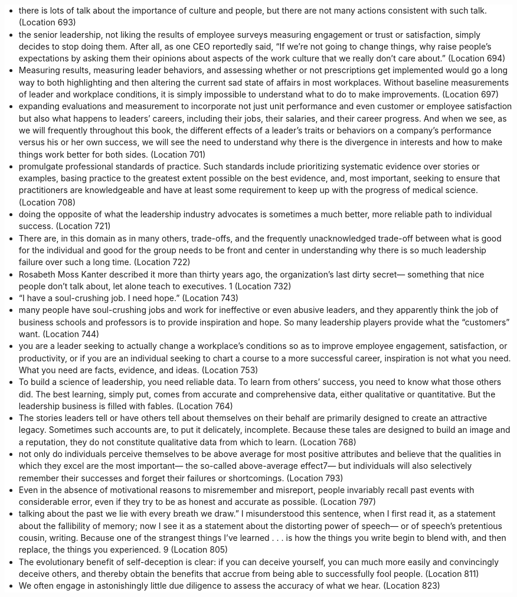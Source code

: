 - there is lots of talk about the importance of culture and people, but there are not many actions consistent with such talk. (Location 693)
- the senior leadership, not liking the results of employee surveys measuring engagement or trust or satisfaction, simply decides to stop doing them. After all, as one CEO reportedly said, “If we’re not going to change things, why raise people’s expectations by asking them their opinions about aspects of the work culture that we really don’t care about.” (Location 694)
- Measuring results, measuring leader behaviors, and assessing whether or not prescriptions get implemented would go a long way to both highlighting and then altering the current sad state of affairs in most workplaces. Without baseline measurements of leader and workplace conditions, it is simply impossible to understand what to do to make improvements. (Location 697)
- expanding evaluations and measurement to incorporate not just unit performance and even customer or employee satisfaction but also what happens to leaders’ careers, including their jobs, their salaries, and their career progress. And when we see, as we will frequently throughout this book, the different effects of a leader’s traits or behaviors on a company’s performance versus his or her own success, we will see the need to understand why there is the divergence in interests and how to make things work better for both sides. (Location 701)
- promulgate professional standards of practice. Such standards include prioritizing systematic evidence over stories or examples, basing practice to the greatest extent possible on the best evidence, and, most important, seeking to ensure that practitioners are knowledgeable and have at least some requirement to keep up with the progress of medical science. (Location 708)
- doing the opposite of what the leadership industry advocates is sometimes a much better, more reliable path to individual success. (Location 721)
- There are, in this domain as in many others, trade-offs, and the frequently unacknowledged trade-off between what is good for the individual and good for the group needs to be front and center in understanding why there is so much leadership failure over such a long time. (Location 722)
- Rosabeth Moss Kanter described it more than thirty years ago, the organization’s last dirty secret— something that nice people don’t talk about, let alone teach to executives. 1 (Location 732)
- “I have a soul-crushing job. I need hope.” (Location 743)
- many people have soul-crushing jobs and work for ineffective or even abusive leaders, and they apparently think the job of business schools and professors is to provide inspiration and hope. So many leadership players provide what the “customers” want. (Location 744)
- you are a leader seeking to actually change a workplace’s conditions so as to improve employee engagement, satisfaction, or productivity, or if you are an individual seeking to chart a course to a more successful career, inspiration is not what you need. What you need are facts, evidence, and ideas. (Location 753)
- To build a science of leadership, you need reliable data. To learn from others’ success, you need to know what those others did. The best learning, simply put, comes from accurate and comprehensive data, either qualitative or quantitative. But the leadership business is filled with fables. (Location 764)
- The stories leaders tell or have others tell about themselves on their behalf are primarily designed to create an attractive legacy. Sometimes such accounts are, to put it delicately, incomplete. Because these tales are designed to build an image and a reputation, they do not constitute qualitative data from which to learn. (Location 768)
- not only do individuals perceive themselves to be above average for most positive attributes and believe that the qualities in which they excel are the most important— the so-called above-average effect7— but individuals will also selectively remember their successes and forget their failures or shortcomings. (Location 793)
- Even in the absence of motivational reasons to misremember and misreport, people invariably recall past events with considerable error, even if they try to be as honest and accurate as possible. (Location 797)
- talking about the past we lie with every breath we draw.” I misunderstood this sentence, when I first read it, as a statement about the fallibility of memory; now I see it as a statement about the distorting power of speech— or of speech’s pretentious cousin, writing. Because one of the strangest things I’ve learned . . . is how the things you write begin to blend with, and then replace, the things you experienced. 9 (Location 805)
- The evolutionary benefit of self-deception is clear: if you can deceive yourself, you can much more easily and convincingly deceive others, and thereby obtain the benefits that accrue from being able to successfully fool people. (Location 811)
- We often engage in astonishingly little due diligence to assess the accuracy of what we hear. (Location 823)